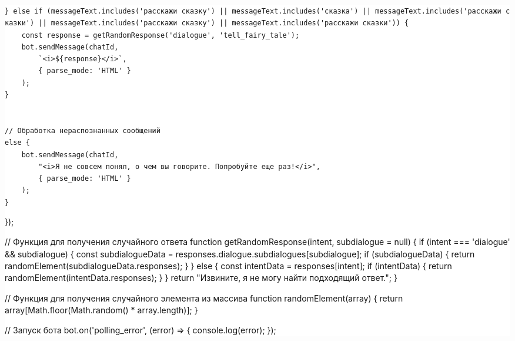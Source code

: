     } else if (messageText.includes('расскажи сказку') || messageText.includes('сказка') || messageText.includes('расскажи сказки') || messageText.includes('расскажи сказку') || messageText.includes('расскажи сказки')) {
        const response = getRandomResponse('dialogue', 'tell_fairy_tale');
        bot.sendMessage(chatId, 
            `<i>${response}</i>`, 
            { parse_mode: 'HTML' }
        );
    }


    // Обработка нераспознанных сообщений
    else {
        bot.sendMessage(chatId, 
            "<i>Я не совсем понял, о чем вы говорите. Попробуйте еще раз!</i>", 
            { parse_mode: 'HTML' }
        );
    }
});


// Функция для получения случайного ответа
function getRandomResponse(intent, subdialogue = null) {
    if (intent === 'dialogue' && subdialogue) {
        const subdialogueData = responses.dialogue.subdialogues[subdialogue];
        if (subdialogueData) {
            return randomElement(subdialogueData.responses);
        }
    } else {
        const intentData = responses[intent];
        if (intentData) {
            return randomElement(intentData.responses);
        }
    }
    return "Извините, я не могу найти подходящий ответ.";
}


// Функция для получения случайного элемента из массива
function randomElement(array) {
    return array[Math.floor(Math.random() * array.length)];
}


// Запуск бота
bot.on('polling_error', (error) => {
    console.log(error);
});
